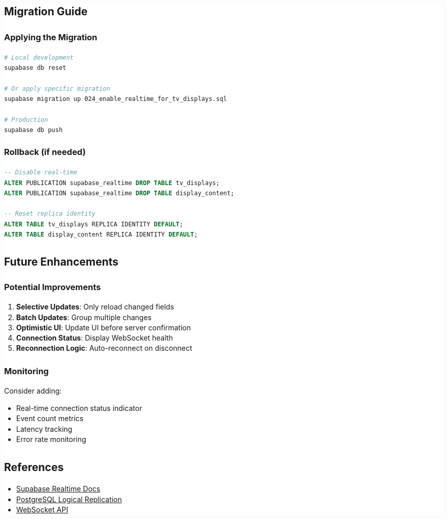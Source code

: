 ## Migration Guide

### Applying the Migration

```bash
# Local development
supabase db reset

# Or apply specific migration
supabase migration up 024_enable_realtime_for_tv_displays.sql

# Production
supabase db push
```

### Rollback (if needed)

```sql
-- Disable real-time
ALTER PUBLICATION supabase_realtime DROP TABLE tv_displays;
ALTER PUBLICATION supabase_realtime DROP TABLE display_content;

-- Reset replica identity
ALTER TABLE tv_displays REPLICA IDENTITY DEFAULT;
ALTER TABLE display_content REPLICA IDENTITY DEFAULT;
```

## Future Enhancements

### Potential Improvements

1. **Selective Updates**: Only reload changed fields
2. **Batch Updates**: Group multiple changes
3. **Optimistic UI**: Update UI before server confirmation
4. **Connection Status**: Display WebSocket health
5. **Reconnection Logic**: Auto-reconnect on disconnect

### Monitoring

Consider adding:

- Real-time connection status indicator
- Event count metrics
- Latency tracking
- Error rate monitoring

## References

- [Supabase Realtime Docs](https://supabase.com/docs/guides/realtime)
- [PostgreSQL Logical Replication](https://www.postgresql.org/docs/current/logical-replication.html)
- [WebSocket API](https://developer.mozilla.org/en-US/docs/Web/API/WebSocket)
